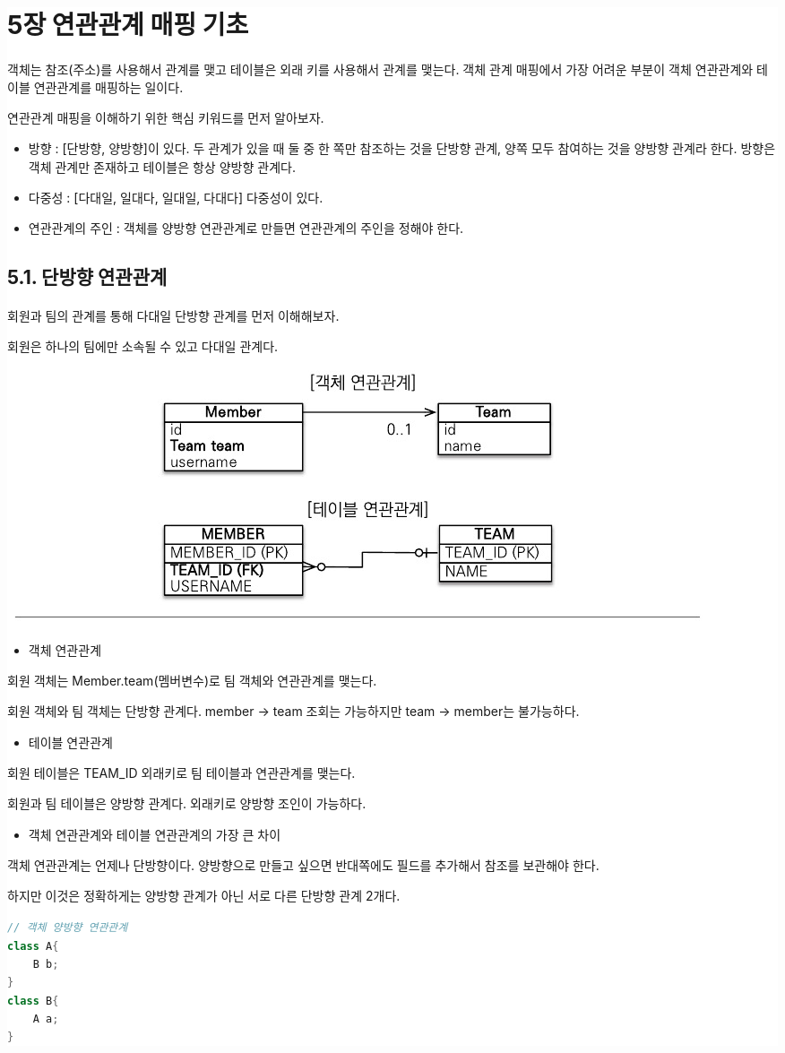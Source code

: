 # 5장 연관관계 매핑 기초

객체는 참조(주소)를 사용해서 관계를 맺고 테이블은 외래 키를 사용해서 관계를 맺는다. 
객체 관계 매핑에서 가장 어려운 부분이 객체 연관관계와 테이블 연관관계를 매핑하는 일이다.  

연관관계 매핑을 이해하기 위한 핵심 키워드를 먼저 알아보자. 
- 방향 : [단방향, 양방향]이 있다. 두 관계가 있을 때 둘 중 한 쪽만 참조하는 것을 단방향 관계, 양쪽 모두
참여하는 것을 양방향 관계라 한다. 방향은 객체 관계만 존재하고 테이블은 항상 양방향 관계다.

- 다중성 : [다대일, 일대다, 일대일, 다대다] 다중성이 있다.

- 연관관계의 주인 : 객체를 양방향 연관관계로 만들면 연관관계의 주인을 정해야 한다.

## 5.1. 단방향 연관관계

회원과 팀의 관계를 통해 다대일 단방향 관계를 먼저 이해해보자.  

회원은 하나의 팀에만 소속될 수 있고 다대일 관계다.
![img.png](assets/다대일연관관계1.jpeg)

- 객체 연관관계  

회원 객체는 Member.team(멤버변수)로 팀 객체와 연관관계를 맺는다.  

회원 객체와 팀 객체는 단방향 관계다. member -> team 조회는 가능하지만 team -> member는 불가능하다. 

- 테이블 연관관계  

회원 테이블은 TEAM_ID 외래키로 팀 테이블과 연관관계를 맺는다.  

회원과 팀 테이블은 양방향 관계다. 외래키로 양방향 조인이 가능하다.

- 객체 연관관계와 테이블 연관관계의 가장 큰 차이  

객체 연관관계는 언제나 단방향이다. 양방향으로 만들고 싶으면 반대쪽에도 필드를 추가해서 참조를 보관해야 한다.  

하지만 이것은 정확하게는 양방향 관계가 아닌 서로 다른 단방향 관계 2개다.

```java
// 객체 양방향 연관관계
class A{
    B b;
}
class B{
    A a;
}
```
